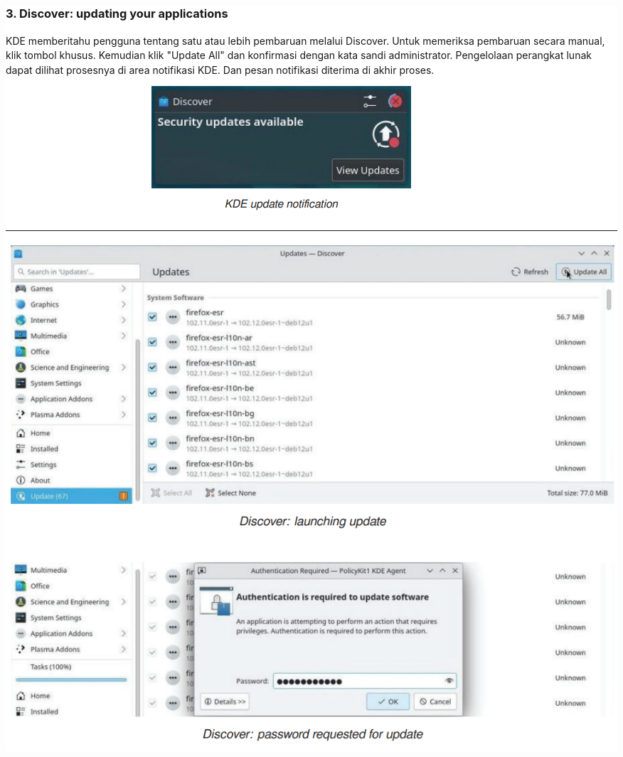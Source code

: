 ### 3. Discover: updating your applications
KDE memberitahu pengguna tentang satu atau lebih pembaruan melalui Discover. Untuk memeriksa pembaruan secara manual, klik tombol khusus. Kemudian klik "Update All" dan konfirmasi dengan kata sandi administrator. Pengelolaan perangkat lunak dapat dilihat prosesnya di area notifikasi KDE. Dan pesan notifikasi diterima di akhir proses.
![height:1.5in](img/gambar843.png)

---

![height:3in](img/gambar843_2.png)
